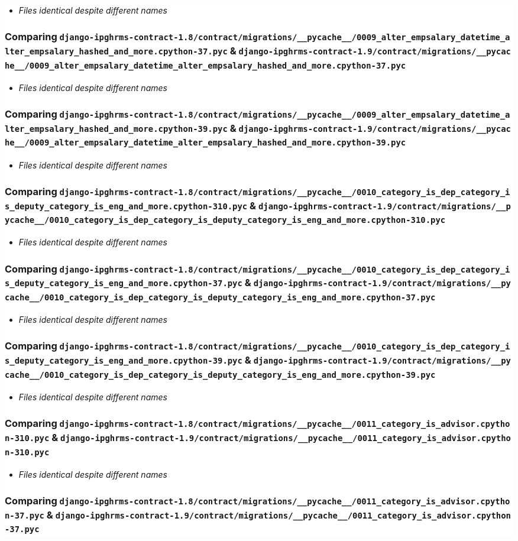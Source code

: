  * *Files identical despite different names*

### Comparing `django-ipghrms-contract-1.8/contract/migrations/__pycache__/0009_alter_empsalary_datetime_alter_empsalary_hashed_and_more.cpython-37.pyc` & `django-ipghrms-contract-1.9/contract/migrations/__pycache__/0009_alter_empsalary_datetime_alter_empsalary_hashed_and_more.cpython-37.pyc`

 * *Files identical despite different names*

### Comparing `django-ipghrms-contract-1.8/contract/migrations/__pycache__/0009_alter_empsalary_datetime_alter_empsalary_hashed_and_more.cpython-39.pyc` & `django-ipghrms-contract-1.9/contract/migrations/__pycache__/0009_alter_empsalary_datetime_alter_empsalary_hashed_and_more.cpython-39.pyc`

 * *Files identical despite different names*

### Comparing `django-ipghrms-contract-1.8/contract/migrations/__pycache__/0010_category_is_dep_category_is_deputy_category_is_eng_and_more.cpython-310.pyc` & `django-ipghrms-contract-1.9/contract/migrations/__pycache__/0010_category_is_dep_category_is_deputy_category_is_eng_and_more.cpython-310.pyc`

 * *Files identical despite different names*

### Comparing `django-ipghrms-contract-1.8/contract/migrations/__pycache__/0010_category_is_dep_category_is_deputy_category_is_eng_and_more.cpython-37.pyc` & `django-ipghrms-contract-1.9/contract/migrations/__pycache__/0010_category_is_dep_category_is_deputy_category_is_eng_and_more.cpython-37.pyc`

 * *Files identical despite different names*

### Comparing `django-ipghrms-contract-1.8/contract/migrations/__pycache__/0010_category_is_dep_category_is_deputy_category_is_eng_and_more.cpython-39.pyc` & `django-ipghrms-contract-1.9/contract/migrations/__pycache__/0010_category_is_dep_category_is_deputy_category_is_eng_and_more.cpython-39.pyc`

 * *Files identical despite different names*

### Comparing `django-ipghrms-contract-1.8/contract/migrations/__pycache__/0011_category_is_advisor.cpython-310.pyc` & `django-ipghrms-contract-1.9/contract/migrations/__pycache__/0011_category_is_advisor.cpython-310.pyc`

 * *Files identical despite different names*

### Comparing `django-ipghrms-contract-1.8/contract/migrations/__pycache__/0011_category_is_advisor.cpython-37.pyc` & `django-ipghrms-contract-1.9/contract/migrations/__pycache__/0011_category_is_advisor.cpython-37.pyc`
